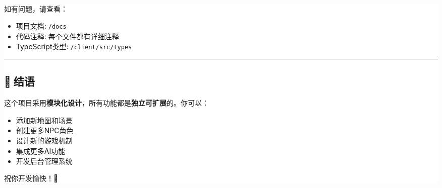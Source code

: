 如有问题，请查看：
- 项目文档: `/docs`
- 代码注释: 每个文件都有详细注释
- TypeScript类型: `/client/src/types`

---

## 🎉 结语

这个项目采用**模块化设计**，所有功能都是**独立可扩展**的。你可以：
- 添加新地图和场景
- 创建更多NPC角色
- 设计新的游戏机制
- 集成更多AI功能
- 开发后台管理系统

祝你开发愉快！🏀

